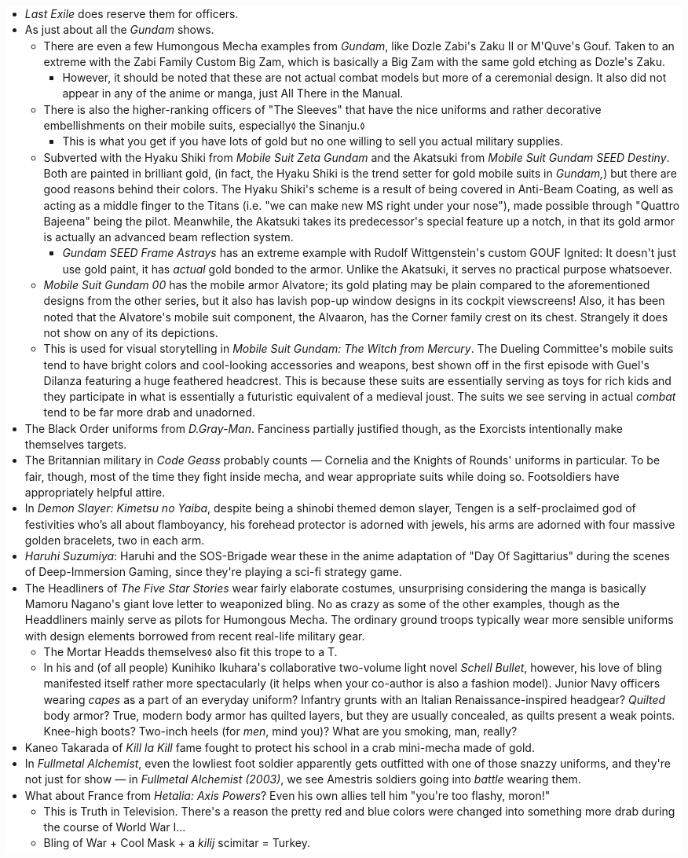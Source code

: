 -   _Last Exile_ does reserve them for officers.
-   As just about all the _Gundam_ shows.
    -   There are even a few Humongous Mecha examples from _Gundam_, like Dozle Zabi's Zaku II or M'Quve's Gouf. Taken to an extreme with the Zabi Family Custom Big Zam, which is basically a Big Zam with the same gold etching as Dozle's Zaku.
        -   However, it should be noted that these are not actual combat models but more of a ceremonial design. It also did not appear in any of the anime or manga, just All There in the Manual.
    -   There is also the higher-ranking officers of "The Sleeves" that have the nice uniforms and rather decorative embellishments on their mobile suits, especially<small>◊</small> the Sinanju.<small>◊</small>
        -   This is what you get if you have lots of gold but no one willing to sell you actual military supplies.
    -   Subverted with the Hyaku Shiki from _Mobile Suit Zeta Gundam_ and the Akatsuki from _Mobile Suit Gundam SEED Destiny_. Both are painted in brilliant gold, (in fact, the Hyaku Shiki is the trend setter for gold mobile suits in _Gundam,_) but there are good reasons behind their colors. The Hyaku Shiki's scheme is a result of being covered in Anti-Beam Coating, as well as acting as a middle finger to the Titans (i.e. "we can make new MS right under your nose"), made possible through "Quattro Bajeena" being the pilot. Meanwhile, the Akatsuki takes its predecessor's special feature up a notch, in that its gold armor is actually an advanced beam reflection system.
        -   _Gundam SEED Frame Astrays_ has an extreme example with Rudolf Wittgenstein's custom GOUF Ignited: It doesn't just use gold paint, it has _actual_ gold bonded to the armor. Unlike the Akatsuki, it serves no practical purpose whatsoever.
    -   _Mobile Suit Gundam 00_ has the mobile armor Alvatore; its gold plating may be plain compared to the aforementioned designs from the other series, but it also has lavish pop-up window designs in its cockpit viewscreens! Also, it has been noted that the Alvatore's mobile suit component, the Alvaaron, has the Corner family crest on its chest. Strangely it does not show on any of its depictions.
    -   This is used for visual storytelling in _Mobile Suit Gundam: The Witch from Mercury_. The Dueling Committee's mobile suits tend to have bright colors and cool-looking accessories and weapons, best shown off in the first episode with Guel's Dilanza featuring a huge feathered headcrest. This is because these suits are essentially serving as toys for rich kids and they participate in what is essentially a futuristic equivalent of a medieval joust. The suits we see serving in actual _combat_ tend to be far more drab and unadorned.
-   The Black Order uniforms from _D.Gray-Man_. Fanciness partially justified though, as the Exorcists intentionally make themselves targets.
-   The Britannian military in _Code Geass_ probably counts — Cornelia and the Knights of Rounds' uniforms in particular. To be fair, though, most of the time they fight inside mecha, and wear appropriate suits while doing so. Footsoldiers have appropriately helpful attire.
-   In _Demon Slayer: Kimetsu no Yaiba_, despite being a shinobi themed demon slayer, Tengen is a self-proclaimed god of festivities who’s all about flamboyancy, his forehead protector is adorned with jewels, his arms are adorned with four massive golden bracelets, two in each arm.
-   _Haruhi Suzumiya_: Haruhi and the SOS-Brigade wear these in the anime adaptation of "Day Of Sagittarius" during the scenes of Deep-Immersion Gaming, since they're playing a sci-fi strategy game.
-   The Headliners of _The Five Star Stories_ wear fairly elaborate costumes, unsurprising considering the manga is basically Mamoru Nagano's giant love letter to weaponized bling. No as crazy as some of the other examples, though as the Headdliners mainly serve as pilots for Humongous Mecha. The ordinary ground troops typically wear more sensible uniforms with design elements borrowed from recent real-life military gear.
    -   The Mortar Headds themselves<small>◊</small> also fit this trope to a T.
    -   In his and (of all people) Kunihiko Ikuhara's collaborative two-volume light novel _Schell Bullet_, however, his love of bling manifested itself rather more spectacularly (it helps when your co-author is also a fashion model). Junior Navy officers wearing _capes_ as a part of an everyday uniform? Infantry grunts with an Italian Renaissance-inspired headgear? _Quilted_ body armor? True, modern body armor has quilted layers, but they are usually concealed, as quilts present a weak points. Knee-high boots? Two-inch heels (for _men_, mind you)? What are you smoking, man, really?
-   Kaneo Takarada of _Kill la Kill_ fame fought to protect his school in a crab mini-mecha made of gold.
-   In _Fullmetal Alchemist_, even the lowliest foot soldier apparently gets outfitted with one of those snazzy uniforms, and they're not just for show — in _Fullmetal Alchemist (2003)_, we see Amestris soldiers going into _battle_ wearing them.
-   What about France from _Hetalia: Axis Powers_? Even his own allies tell him "you're too flashy, moron!"
    -   This is Truth in Television. There's a reason the pretty red and blue colors were changed into something more drab during the course of World War I...
    -   Bling of War + Cool Mask + a _kilij_ scimitar = Turkey.
